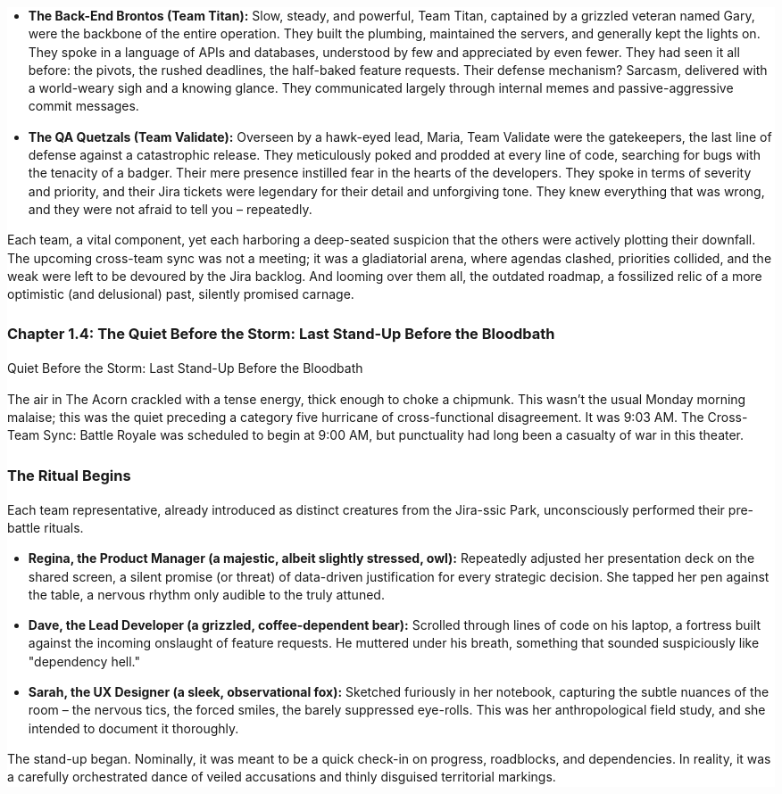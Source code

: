 *   **The Back-End Brontos (Team Titan):** Slow, steady, and powerful, Team Titan, captained by a grizzled veteran named Gary, were the backbone of the entire operation. They built the plumbing, maintained the servers, and generally kept the lights on. They spoke in a language of APIs and databases, understood by few and appreciated by even fewer. They had seen it all before: the pivots, the rushed deadlines, the half-baked feature requests. Their defense mechanism? Sarcasm, delivered with a world-weary sigh and a knowing glance. They communicated largely through internal memes and passive-aggressive commit messages.

*   **The QA Quetzals (Team Validate):** Overseen by a hawk-eyed lead, Maria, Team Validate were the gatekeepers, the last line of defense against a catastrophic release. They meticulously poked and prodded at every line of code, searching for bugs with the tenacity of a badger. Their mere presence instilled fear in the hearts of the developers. They spoke in terms of severity and priority, and their Jira tickets were legendary for their detail and unforgiving tone. They knew everything that was wrong, and they were not afraid to tell you – repeatedly.

Each team, a vital component, yet each harboring a deep-seated suspicion that the others were actively plotting their downfall. The upcoming cross-team sync was not a meeting; it was a gladiatorial arena, where agendas clashed, priorities collided, and the weak were left to be devoured by the Jira backlog. And looming over them all, the outdated roadmap, a fossilized relic of a more optimistic (and delusional) past, silently promised carnage.





<div style="page-break-after:always;"></div>

### Chapter 1.4: The Quiet Before the Storm: Last Stand-Up Before the Bloodbath
<span id='chapter-1-4-The_Quiet_Before_the_Storm__Last_Stand-U'></span>

Quiet Before the Storm: Last Stand-Up Before the Bloodbath

The air in The Acorn crackled with a tense energy, thick enough to choke a chipmunk. This wasn’t the usual Monday morning malaise; this was the quiet preceding a category five hurricane of cross-functional disagreement. It was 9:03 AM. The Cross-Team Sync: Battle Royale was scheduled to begin at 9:00 AM, but punctuality had long been a casualty of war in this theater.

### The Ritual Begins

Each team representative, already introduced as distinct creatures from the Jira-ssic Park, unconsciously performed their pre-battle rituals.

*   **Regina, the Product Manager (a majestic, albeit slightly stressed, owl):** Repeatedly adjusted her presentation deck on the shared screen, a silent promise (or threat) of data-driven justification for every strategic decision. She tapped her pen against the table, a nervous rhythm only audible to the truly attuned.

*   **Dave, the Lead Developer (a grizzled, coffee-dependent bear):** Scrolled through lines of code on his laptop, a fortress built against the incoming onslaught of feature requests. He muttered under his breath, something that sounded suspiciously like "dependency hell."

*   **Sarah, the UX Designer (a sleek, observational fox):** Sketched furiously in her notebook, capturing the subtle nuances of the room – the nervous tics, the forced smiles, the barely suppressed eye-rolls. This was her anthropological field study, and she intended to document it thoroughly.

The stand-up began. Nominally, it was meant to be a quick check-in on progress, roadblocks, and dependencies. In reality, it was a carefully orchestrated dance of veiled accusations and thinly disguised territorial markings.
